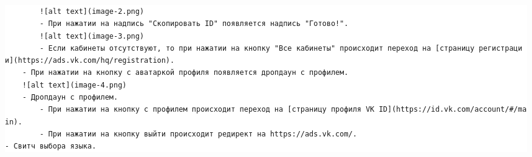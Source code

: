             ![alt text](image-2.png)
            - При нажатии на надпись "Скопировать ID" появляется надпись "Готово!".
            ![alt text](image-3.png)
            - Если кабинеты отсутствуют, то при нажатии на кнопку "Все кабинеты" происходит переход на [страницу регистрации](https://ads.vk.com/hq/registration).
        - При нажатии на кнопку с аватаркой профиля появляется дропдаун с профилем.
        ![alt text](image-4.png)
        - Дропдаун с профилем.
            - При нажатии на кнопку с профилем происходит переход на [страницу профиля VK ID](https://id.vk.com/account/#/main).
            - При нажатии на кнопку выйти происходит редирект на https://ads.vk.com/.
    - Свитч выбора языка.